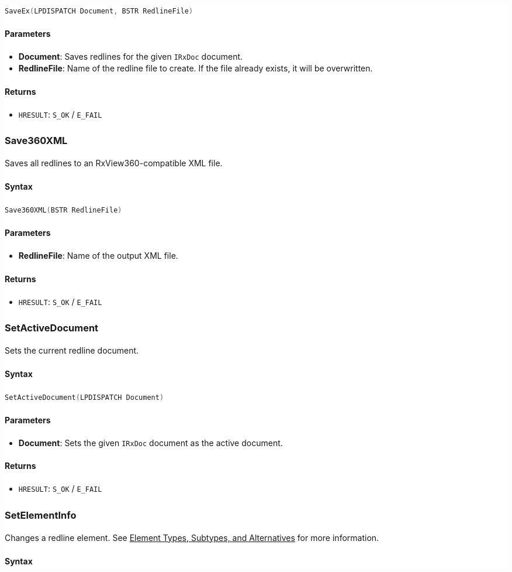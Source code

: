 ```cpp
SaveEx(LPDISPATCH Document, BSTR RedlineFile)
```

#### Parameters

- **Document**: Saves redlines for the given `IRxDoc` document.
- **RedlineFile**: Name of the redline file to create. If the file already exists, it will be overwritten.

#### Returns

- `HRESULT`: `S_OK` / `E_FAIL`

### Save360XML

Saves all redlines to an RxView360-compatible XML file.

#### Syntax

```cpp
Save360XML(BSTR RedlineFile)
```

#### Parameters

- **RedlineFile**: Name of the output XML file.

#### Returns

- `HRESULT`: `S_OK` / `E_FAIL`

### SetActiveDocument

Sets the current redline document.

#### Syntax

```cpp
SetActiveDocument(LPDISPATCH Document)
```

#### Parameters

- **Document**: Sets the given `IRxDoc` document as the active document.

#### Returns

- `HRESULT`: `S_OK` / `E_FAIL`

### SetElementInfo

Changes a redline element. See [Element Types, Subtypes, and Alternatives](#element-types-subtypes-and-alternatives) for more information.

#### Syntax
